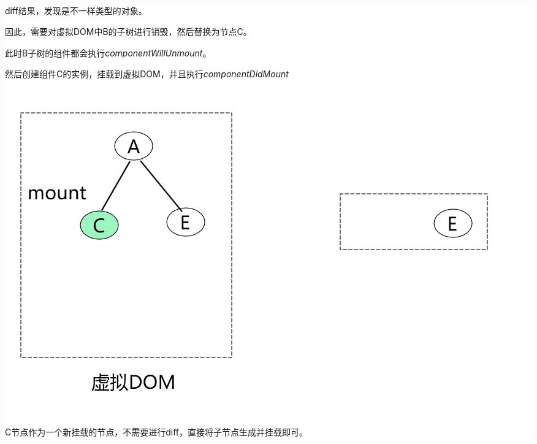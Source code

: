 diff结果，发现是不一样类型的对象。

因此，需要对虚拟DOM中B的子树进行销毁，然后替换为节点C。

此时B子树的组件都会执行*componentWillUnmount*。

然后创建组件C的实例，挂载到虚拟DOM，并且执行*componentDidMount*

![image-20200521160137258](../media/image-20200521160137258.png)

C节点作为一个新挂载的节点，不需要进行diff，直接将子节点生成并挂载即可。
